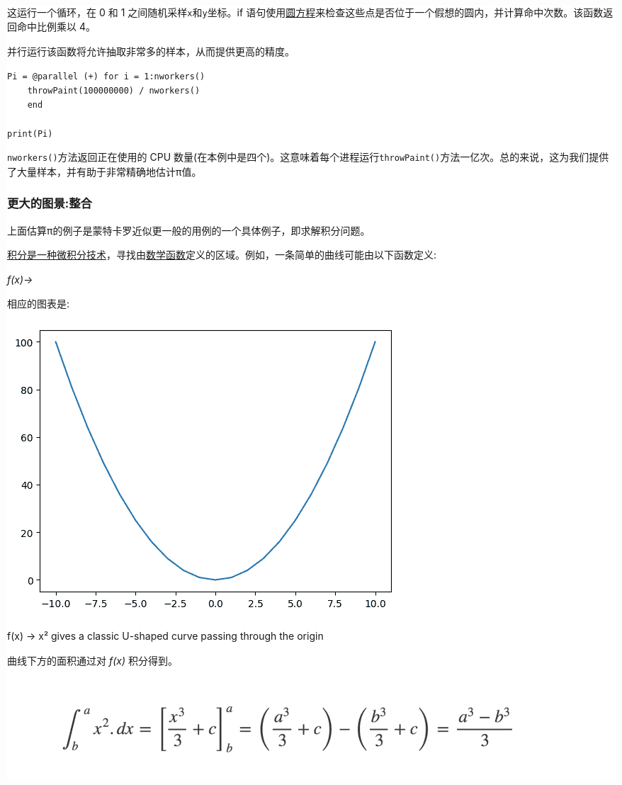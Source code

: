 这运行一个循环，在 0 和 1 之间随机采样`x`和`y`坐标。if 语句使用[圆方程](https://www.khanacademy.org/math/algebra2/intro-to-conics-alg2/expanded-equation-circle-alg2/a/circle-equation-review)来检查这些点是否位于一个假想的圆内，并计算命中次数。该函数返回命中比例乘以 4。

并行运行该函数将允许抽取非常多的样本，从而提供更高的精度。

```
Pi = @parallel (+) for i = 1:nworkers()              
    throwPaint(100000000) / nworkers() 
    end

print(Pi)
```

`nworkers()`方法返回正在使用的 CPU 数量(在本例中是四个)。这意味着每个进程运行`throwPaint()`方法一亿次。总的来说，这为我们提供了大量样本，并有助于非常精确地估计π值。

### 更大的图景:整合

上面估算π的例子是蒙特卡罗近似更一般的用例的一个具体例子，即求解积分问题。

[积分是一种微积分技术](http://mathworld.wolfram.com/Integral.html)，寻找由[数学函数](http://mathworld.wolfram.com/Function.html)定义的区域。例如，一条简单的曲线可能由以下函数定义:

*f(x)→*

相应的图表是:

![dD-8jjpkSQZNigDOy-Bn12P1SAD1YGp-0CZn](img/f74826aad2df490a697281c4d2eee43d.png)

f(x) → x² gives a classic U-shaped curve passing through the origin

曲线下方的面积通过对 *f(x)* 积分得到。

![gN77Fve6MF4oTwJhJFPEKXnCh8cPkB0vswMj](img/ea88109ab688c37973a06843a55eeb39.png)
